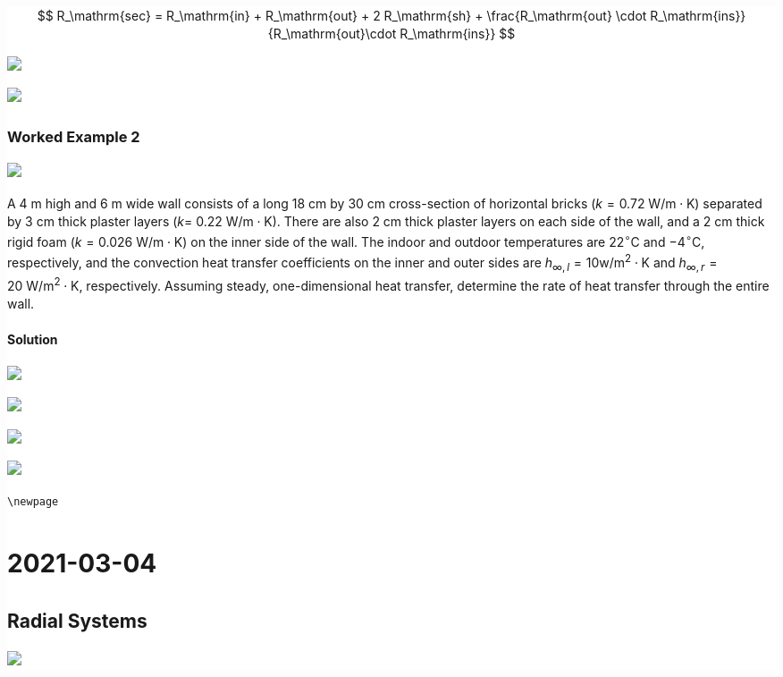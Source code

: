 $$
R_\mathrm{sec} = R_\mathrm{in} + R_\mathrm{out} + 2 R_\mathrm{sh} + \frac{R_\mathrm{out} \cdot R_\mathrm{ins}}{R_\mathrm{out}\cdot R_\mathrm{ins}}
$$

![](!imgdir/51d0b1a168cd18f1c9e57dc5233c22a5fa143ecd.png)

![](!imgdir/76fc5f97e1e08516639463f30bafd7b109778cde.png)

### Worked Example 2

![](!imgdir/fed91a1e1527fb034c3bb3a63eef6ce7bf91dfa7.png)

A $4 \mathrm{~m}$ high and $6 \mathrm{~m}$ wide wall consists of a long
$18 \mathrm{~cm}$ by $30 \mathrm{~cm}$ cross-section of horizontal
bricks $(k=0.72 \mathrm{~W} / \mathrm{m} \cdot \mathrm{K})$ separated by
$3 \mathrm{~cm}$ thick plaster layers $(k=$
$0.22 \mathrm{~W} / \mathrm{m} \cdot \mathrm{K}) .$ There are also
$2 \mathrm{~cm}$ thick plaster layers on each side of the wall, and a
$2 \mathrm{~cm}$ thick rigid foam
$(k=0.026 \mathrm{~W} / \mathrm{m} \cdot \mathrm{K})$ on the inner side
of the wall. The indoor and outdoor temperatures are
$22{ }^{\circ} \mathrm{C}$ and $-4{ }^{\circ} \mathrm{C},$ respectively,
and the convection heat transfer coefficients on the inner and outer
sides are
$h_{\infty, l}=10 \mathrm{w} / \mathrm{m}^{2} \cdot \mathrm{K}$ and
$h_{\infty, r}=20 \mathrm{~W} / \mathrm{m}^{2} \cdot \mathrm{K},$
respectively. Assuming steady, one-dimensional heat transfer, determine
the rate of heat transfer through the entire wall.

#### Solution

![](!imgdir/d8d8877e6f4ffb87ebce4ee9a08b4efa88c7aacb.png)

![](!imgdir/542cbb8b475f1f9b6d8effdd29d28962bd0aea41.png)

![](!imgdir/3cdd5e59f6eebdd3985906d5da502e79be7be348.png)

![](!imgdir/654c84d63165a2cfda4747fa533ac52ddde8fc99.png)

```{=tex}
\newpage
```
# 2021-03-04

## Radial Systems

![](!imgdir/5e60a6c2ce6a0a155e0778f310dfd374ab64ee23.png)
